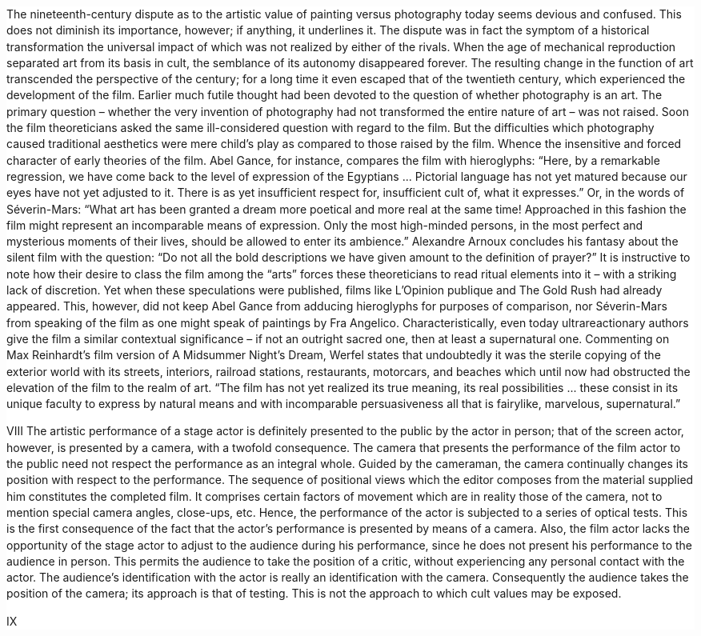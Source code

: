 The nineteenth-century dispute as to the artistic value of painting versus photography today seems devious and confused. This does not diminish its importance, however; if anything, it underlines it. The dispute was in fact the symptom of a historical transformation the universal impact of which was not realized by either of the rivals. When the age of mechanical reproduction separated art from its basis in cult, the semblance of its autonomy disappeared forever. The resulting change in the function of art transcended the perspective of the century; for a long time it even escaped that of the twentieth century, which experienced the development of the film. Earlier much futile thought had been devoted to the question of whether photography is an art. The primary question – whether the very invention of photography had not transformed the entire nature of art – was not raised. Soon the film theoreticians asked the same ill-considered question with regard to the film. But the difficulties which photography caused traditional aesthetics were mere child’s play as compared to those raised by the film. Whence the insensitive and forced character of early theories of the film. Abel Gance, for instance, compares the film with hieroglyphs: “Here, by a remarkable regression, we have come back to the level of expression of the Egyptians ... Pictorial language has not yet matured because our eyes have not yet adjusted to it. There is as yet insufficient respect for, insufficient cult of, what it expresses.” Or, in the words of Séverin-Mars: “What art has been granted a dream more poetical and more real at the same time! Approached in this fashion the film might represent an incomparable means of expression. Only the most high-minded persons, in the most perfect and mysterious moments of their lives, should be allowed to enter its ambience.” Alexandre Arnoux concludes his fantasy about the silent film with the question: “Do not all the bold descriptions we have given amount to the definition of prayer?” It is instructive to note how their desire to class the film among the “arts” forces these theoreticians to read ritual elements into it – with a striking lack of discretion. Yet when these speculations were published, films like L’Opinion publique and The Gold Rush had already appeared. This, however, did not keep Abel Gance from adducing hieroglyphs for purposes of comparison, nor Séverin-Mars from speaking of the film as one might speak of paintings by Fra Angelico. Characteristically, even today ultrareactionary authors give the film a similar contextual significance – if not an outright sacred one, then at least a supernatural one. Commenting on Max Reinhardt’s film version of A Midsummer Night’s Dream, Werfel states that undoubtedly it was the sterile copying of the exterior world with its streets, interiors, railroad stations, restaurants, motorcars, and beaches which until now had obstructed the elevation of the film to the realm of art. “The film has not yet realized its true meaning, its real possibilities ... these consist in its unique faculty to express by natural means and with incomparable persuasiveness all that is fairylike, marvelous, supernatural.”

VIII
The artistic performance of a stage actor is definitely presented to the public by the actor in person; that of the screen actor, however, is presented by a camera, with a twofold consequence. The camera that presents the performance of the film actor to the public need not respect the performance as an integral whole. Guided by the cameraman, the camera continually changes its position with respect to the performance. The sequence of positional views which the editor composes from the material supplied him constitutes the completed film. It comprises certain factors of movement which are in reality those of the camera, not to mention special camera angles, close-ups, etc. Hence, the performance of the actor is subjected to a series of optical tests. This is the first consequence of the fact that the actor’s performance is presented by means of a camera. Also, the film actor lacks the opportunity of the stage actor to adjust to the audience during his performance, since he does not present his performance to the audience in person. This permits the audience to take the position of a critic, without experiencing any personal contact with the actor. The audience’s identification with the actor is really an identification with the camera. Consequently the audience takes the position of the camera; its approach is that of testing. This is not the approach to which cult values may be exposed.

IX